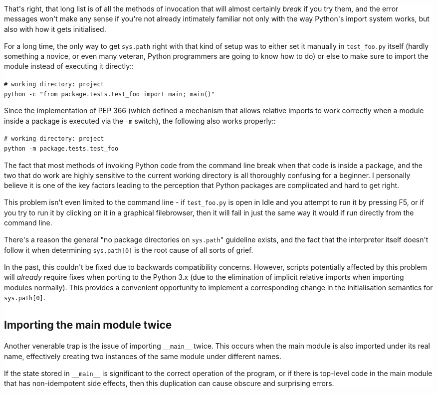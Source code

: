That's right, that long list is of all the methods of invocation that will
almost certainly *break* if you try them, and the error messages won't make
any sense if you're not already intimately familiar not only with the way
Python's import system works, but also with how it gets initialised.

For a long time, the only way to get ``sys.path`` right with that kind of
setup was to either set it manually in ``test_foo.py`` itself (hardly
something a novice, or even many veteran, Python programmers are going to
know how to do) or else to make sure to import the module instead of
executing it directly::

    # working directory: project
    python -c "from package.tests.test_foo import main; main()"

Since the implementation of PEP 366 (which defined a mechanism that allows
relative imports to work correctly when a module inside a package is executed
via the ``-m`` switch), the following also works properly::

    # working directory: project
    python -m package.tests.test_foo

The fact that most methods of invoking Python code from the command line
break when that code is inside a package, and the two that do work are highly
sensitive to the current working directory is all thoroughly confusing for a
beginner. I personally believe it is one of the key factors leading
to the perception that Python packages are complicated and hard to get right.

This problem isn't even limited to the command line - if ``test_foo.py`` is
open in Idle and you attempt to run it by pressing F5, or if you try to run
it by clicking on it in a graphical filebrowser, then it will fail in just
the same way it would if run directly from the command line.

There's a reason the general "no package directories on ``sys.path``"
guideline exists, and the fact that the interpreter itself doesn't follow
it when determining ``sys.path[0]`` is the root cause of all sorts of grief.

In the past, this couldn't be fixed due to backwards compatibility concerns.
However, scripts potentially affected by this problem will *already* require
fixes when porting to the Python 3.x (due to the elimination of implicit
relative imports when importing modules normally). This provides a convenient
opportunity to implement a corresponding change in the initialisation
semantics for ``sys.path[0]``.


Importing the main module twice
-------------------------------

Another venerable trap is the issue of importing ``__main__`` twice. This
occurs when the main module is also imported under its real name, effectively
creating two instances of the same module under different names.

If the state stored in ``__main__`` is significant to the correct operation
of the program, or if there is top-level code in the main module that has
non-idempotent side effects, then this duplication can cause obscure and
surprising errors.
